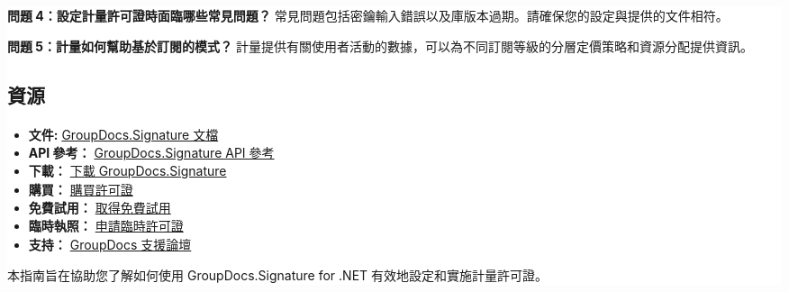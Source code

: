 **問題 4：設定計量許可證時面臨哪些常見問題？**
常見問題包括密鑰輸入錯誤以及庫版本過期。請確保您的設定與提供的文件相符。

**問題 5：計量如何幫助基於訂閱的模式？**
計量提供有關使用者活動的數據，可以為不同訂閱等級的分層定價策略和資源分配提供資訊。

## 資源
- **文件:** [GroupDocs.Signature 文檔](https://docs.groupdocs.com/signature/net/)
- **API 參考：** [GroupDocs.Signature API 參考](https://reference.groupdocs.com/signature/net/)
- **下載：** [下載 GroupDocs.Signature](https://releases.groupdocs.com/signature/net/)
- **購買：** [購買許可證](https://purchase.groupdocs.com/buy)
- **免費試用：** [取得免費試用](https://releases.groupdocs.com/signature/net/)
- **臨時執照：** [申請臨時許可證](https://purchase.groupdocs.com/temporary-license/)
- **支持：** [GroupDocs 支援論壇](https://forum.groupdocs.com/c/signature/)

本指南旨在協助您了解如何使用 GroupDocs.Signature for .NET 有效地設定和實施計量許可證。